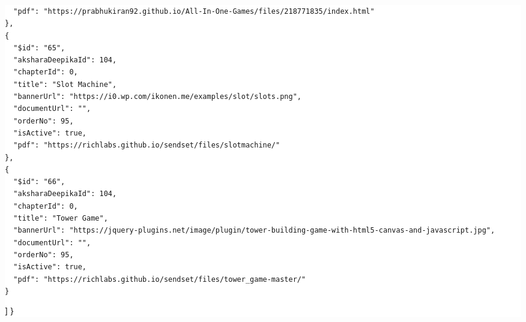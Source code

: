       "pdf": "https://prabhukiran92.github.io/All-In-One-Games/files/218771835/index.html"
    },
    {
      "$id": "65",
      "aksharaDeepikaId": 104,
      "chapterId": 0,
      "title": "Slot Machine",
      "bannerUrl": "https://i0.wp.com/ikonen.me/examples/slot/slots.png",
      "documentUrl": "",
      "orderNo": 95,
      "isActive": true,
      "pdf": "https://richlabs.github.io/sendset/files/slotmachine/"
    },
    {
      "$id": "66",
      "aksharaDeepikaId": 104,
      "chapterId": 0,
      "title": "Tower Game",
      "bannerUrl": "https://jquery-plugins.net/image/plugin/tower-building-game-with-html5-canvas-and-javascript.jpg",
      "documentUrl": "",
      "orderNo": 95,
      "isActive": true,
      "pdf": "https://richlabs.github.io/sendset/files/tower_game-master/"
    }
  ]
}
